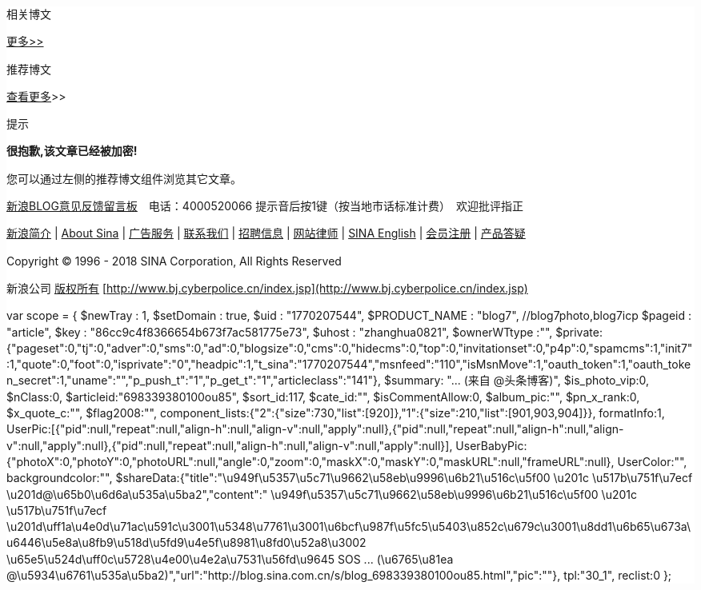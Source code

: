 相关博文

[更多>>](http://blog.sina.com.cn/)

推荐博文

[查看更多](http://blog.sina.com.cn/)>>

提示

**很抱歉,该文章已经被加密!**

您可以通过左侧的推荐博文组件浏览其它文章。

  

[新浪BLOG意见反馈留言板](http://help.sina.com.cn/)　电话：4000520066 提示音后按1键（按当地市话标准计费）　欢迎批评指正

[新浪简介](http://corp.sina.com.cn/chn/) | [About Sina](http://corp.sina.com.cn/eng/) | [广告服务](http://emarketing.sina.com.cn/) | [联系我们](http://www.sina.com.cn/contactus.html) | [招聘信息](http://corp.sina.com.cn/chn/sina_job.html) | [网站律师](http://www.sina.com.cn/intro/lawfirm.shtml) | [SINA English](http://english.sina.com) | [会员注册](http://members.sina.com.cn/apply/) | [产品答疑](http://help.sina.com.cn/)

 Copyright &copy; 1996 - 2018 SINA Corporation,  All Rights Reserved

 新浪公司 [版权所有](http://www.sina.com.cn/intro/copyright.shtml)
[http://www.bj.cyberpolice.cn/index.jsp](http://www.bj.cyberpolice.cn/index.jsp)


var scope = {
    $newTray : 1,
    $setDomain : true,
    $uid : "1770207544",
    $PRODUCT_NAME : "blog7",      //blog7photo,blog7icp
    $pageid : "article",
    $key :  "86cc9c4f8366654b673f7ac581775e73",
    $uhost : "zhanghua0821",
    $ownerWTtype :"",
    $private: {"pageset":0,"tj":0,"adver":0,"sms":0,"ad":0,"blogsize":0,"cms":0,"hidecms":0,"top":0,"invitationset":0,"p4p":0,"spamcms":1,"init7":1,"quote":0,"foot":0,"isprivate":"0","headpic":1,"t_sina":"1770207544","msnfeed":"110","isMsnMove":1,"oauth_token":1,"oauth_token_secret":1,"uname":"","p_push_t":"1","p_get_t":"1","articleclass":"141"},
    $summary: "...  (来自 @头条博客)",
    $is_photo_vip:0,
		 $nClass:0,
		 $articleid:"698339380100ou85",
		 $sort_id:117,
		 $cate_id:"",
		 $isCommentAllow:0,
		 $album_pic:"",
		 $pn_x_rank:0,
		 $x_quote_c:"",
		 $flag2008:"",
		     component_lists:{"2":{"size":730,"list":[920]},"1":{"size":210,"list":[901,903,904]}},
    formatInfo:1,
    UserPic:[{"pid":null,"repeat":null,"align-h":null,"align-v":null,"apply":null},{"pid":null,"repeat":null,"align-h":null,"align-v":null,"apply":null},{"pid":null,"repeat":null,"align-h":null,"align-v":null,"apply":null}],
    UserBabyPic:{"photoX":0,"photoY":0,"photoURL":null,"angle":0,"zoom":0,"maskX":0,"maskY":0,"maskURL":null,"frameURL":null},
    UserColor:"",
    backgroundcolor:"",
    $shareData:{"title":"\u949f\u5357\u5c71\u9662\u58eb\u9996\u6b21\u516c\u5f00 \u201c \u517b\u751f\u7ecf \u201d@\u65b0\u6d6a\u535a\u5ba2","content":"        \u949f\u5357\u5c71\u9662\u58eb\u9996\u6b21\u516c\u5f00 \u201c \u517b\u751f\u7ecf \u201d\uff1a\u4e0d\u71ac\u591c\u3001\u5348\u7761\u3001\u6bcf\u987f\u5fc5\u5403\u852c\u679c\u3001\u8dd1\u6b65\u673a\u6446\u5e8a\u8fb9\u518d\u5fd9\u4e5f\u8981\u8fd0\u52a8\u3002 \u65e5\u524d\uff0c\u5728\u4e00\u4e2a\u7531\u56fd\u9645 SOS ...  (\u6765\u81ea @\u5934\u6761\u535a\u5ba2)","url":"http:\/\/blog.sina.com.cn\/s\/blog_698339380100ou85.html","pic":""},
    tpl:"30_1",
    reclist:0    };
